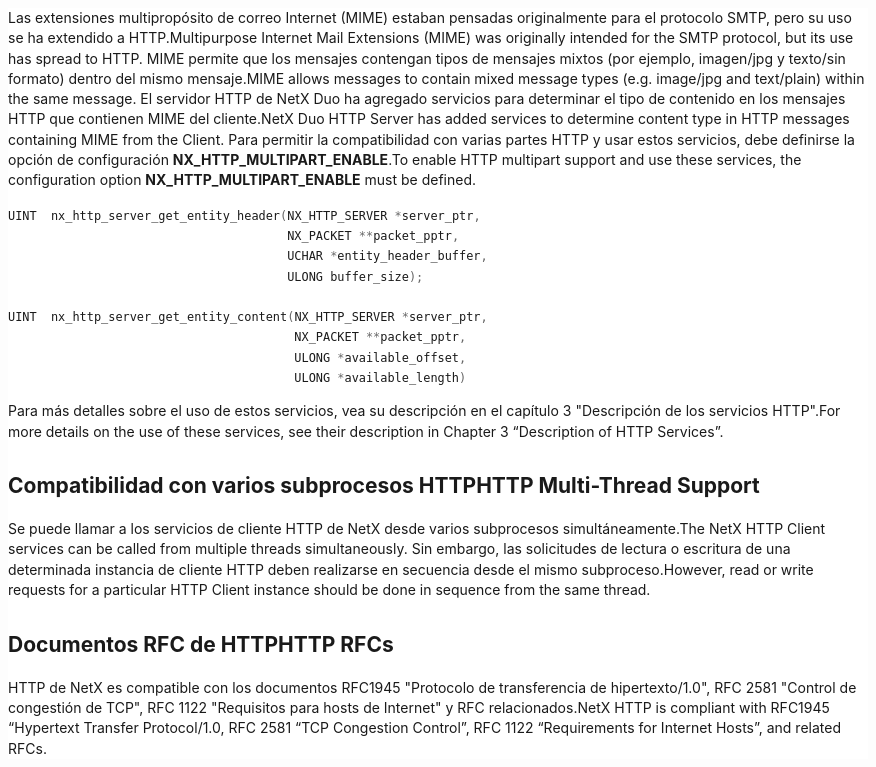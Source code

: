 <span data-ttu-id="882fe-279">Las extensiones multipropósito de correo Internet (MIME) estaban pensadas originalmente para el protocolo SMTP, pero su uso se ha extendido a HTTP.</span><span class="sxs-lookup"><span data-stu-id="882fe-279">Multipurpose Internet Mail Extensions (MIME) was originally intended for the SMTP protocol, but its use has spread to HTTP.</span></span> <span data-ttu-id="882fe-280">MIME permite que los mensajes contengan tipos de mensajes mixtos (por ejemplo, imagen/jpg y texto/sin formato) dentro del mismo mensaje.</span><span class="sxs-lookup"><span data-stu-id="882fe-280">MIME allows messages to contain mixed message types (e.g. image/jpg and text/plain) within the same message.</span></span> <span data-ttu-id="882fe-281">El servidor HTTP de NetX Duo ha agregado servicios para determinar el tipo de contenido en los mensajes HTTP que contienen MIME del cliente.</span><span class="sxs-lookup"><span data-stu-id="882fe-281">NetX Duo HTTP Server has added services to determine content type in HTTP messages containing MIME from the Client.</span></span> <span data-ttu-id="882fe-282">Para permitir la compatibilidad con varias partes HTTP y usar estos servicios, debe definirse la opción de configuración **NX_HTTP_MULTIPART_ENABLE**.</span><span class="sxs-lookup"><span data-stu-id="882fe-282">To enable HTTP multipart support and use these services, the configuration option **NX_HTTP_MULTIPART_ENABLE** must be defined.</span></span>

```c
UINT  nx_http_server_get_entity_header(NX_HTTP_SERVER *server_ptr,
                                       NX_PACKET **packet_pptr,
                                       UCHAR *entity_header_buffer,
                                       ULONG buffer_size);

UINT  nx_http_server_get_entity_content(NX_HTTP_SERVER *server_ptr,
                                        NX_PACKET **packet_pptr,
                                        ULONG *available_offset,
                                        ULONG *available_length)
```

<span data-ttu-id="882fe-283">Para más detalles sobre el uso de estos servicios, vea su descripción en el capítulo 3 "Descripción de los servicios HTTP".</span><span class="sxs-lookup"><span data-stu-id="882fe-283">For more details on the use of these services, see their description in Chapter 3 “Description of HTTP Services”.</span></span>

## <a name="http-multi-thread-support"></a><span data-ttu-id="882fe-284">Compatibilidad con varios subprocesos HTTP</span><span class="sxs-lookup"><span data-stu-id="882fe-284">HTTP Multi-Thread Support</span></span>

<span data-ttu-id="882fe-285">Se puede llamar a los servicios de cliente HTTP de NetX desde varios subprocesos simultáneamente.</span><span class="sxs-lookup"><span data-stu-id="882fe-285">The NetX HTTP Client services can be called from multiple threads simultaneously.</span></span> <span data-ttu-id="882fe-286">Sin embargo, las solicitudes de lectura o escritura de una determinada instancia de cliente HTTP deben realizarse en secuencia desde el mismo subproceso.</span><span class="sxs-lookup"><span data-stu-id="882fe-286">However, read or write requests for a particular HTTP Client instance should be done in sequence from the same thread.</span></span>

## <a name="http-rfcs"></a><span data-ttu-id="882fe-287">Documentos RFC de HTTP</span><span class="sxs-lookup"><span data-stu-id="882fe-287">HTTP RFCs</span></span>

<span data-ttu-id="882fe-288">HTTP de NetX es compatible con los documentos RFC1945 "Protocolo de transferencia de hipertexto/1.0", RFC 2581 "Control de congestión de TCP", RFC 1122 "Requisitos para hosts de Internet" y RFC relacionados.</span><span class="sxs-lookup"><span data-stu-id="882fe-288">NetX HTTP is compliant with RFC1945 “Hypertext Transfer Protocol/1.0, RFC 2581 “TCP Congestion Control”, RFC 1122 “Requirements for Internet Hosts”, and related RFCs.</span></span>
